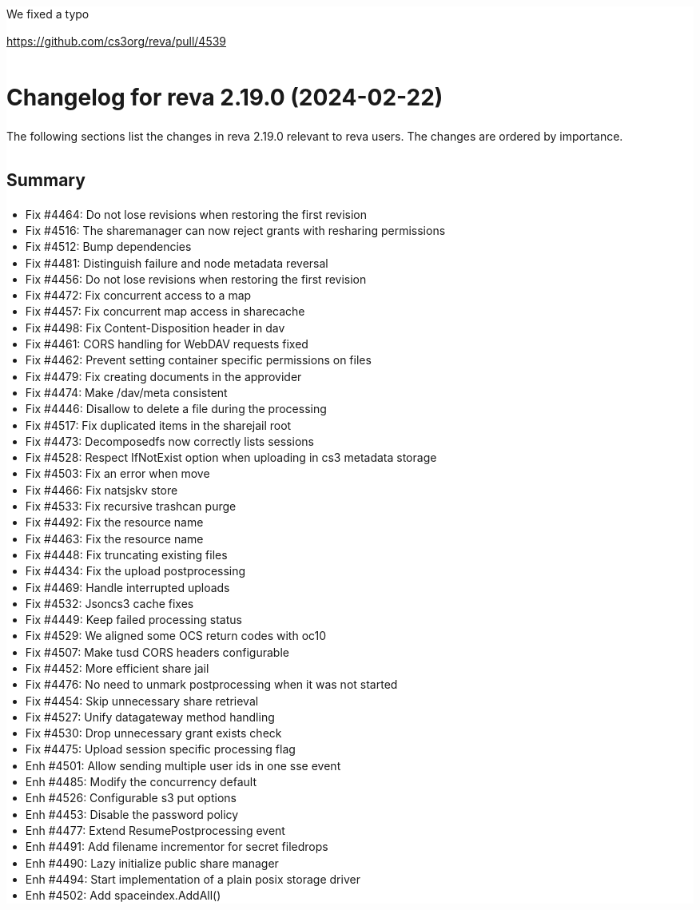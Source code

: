    We fixed a typo

   https://github.com/cs3org/reva/pull/4539

Changelog for reva 2.19.0 (2024-02-22)
=======================================

The following sections list the changes in reva 2.19.0 relevant to
reva users. The changes are ordered by importance.

Summary
-------

*   Fix #4464: Do not lose revisions when restoring the first revision
*   Fix #4516: The sharemanager can now reject grants with resharing permissions
*   Fix #4512: Bump dependencies
*   Fix #4481: Distinguish failure and node metadata reversal
*   Fix #4456: Do not lose revisions when restoring the first revision
*   Fix #4472: Fix concurrent access to a map
*   Fix #4457: Fix concurrent map access in sharecache
*   Fix #4498: Fix Content-Disposition header in dav
*   Fix #4461: CORS handling for WebDAV requests fixed
*   Fix #4462: Prevent setting container specific permissions on files
*   Fix #4479: Fix creating documents in the approvider
*   Fix #4474: Make /dav/meta consistent
*   Fix #4446: Disallow to delete a file during the processing
*   Fix #4517: Fix duplicated items in the sharejail root
*   Fix #4473: Decomposedfs now correctly lists sessions
*   Fix #4528: Respect IfNotExist option when uploading in cs3 metadata storage
*   Fix #4503: Fix an error when move
*   Fix #4466: Fix natsjskv store
*   Fix #4533: Fix recursive trashcan purge
*   Fix #4492: Fix the resource name
*   Fix #4463: Fix the resource name
*   Fix #4448: Fix truncating existing files
*   Fix #4434: Fix the upload postprocessing
*   Fix #4469: Handle interrupted uploads
*   Fix #4532: Jsoncs3 cache fixes
*   Fix #4449: Keep failed processing status
*   Fix #4529: We aligned some OCS return codes with oc10
*   Fix #4507: Make tusd CORS headers configurable
*   Fix #4452: More efficient share jail
*   Fix #4476: No need to unmark postprocessing when it was not started
*   Fix #4454: Skip unnecessary share retrieval
*   Fix #4527: Unify datagateway method handling
*   Fix #4530: Drop unnecessary grant exists check
*   Fix #4475: Upload session specific processing flag
*   Enh #4501: Allow sending multiple user ids in one sse event
*   Enh #4485: Modify the concurrency default
*   Enh #4526: Configurable s3 put options
*   Enh #4453: Disable the password policy
*   Enh #4477: Extend ResumePostprocessing event
*   Enh #4491: Add filename incrementor for secret filedrops
*   Enh #4490: Lazy initialize public share manager
*   Enh #4494: Start implementation of a plain posix storage driver
*   Enh #4502: Add spaceindex.AddAll()
